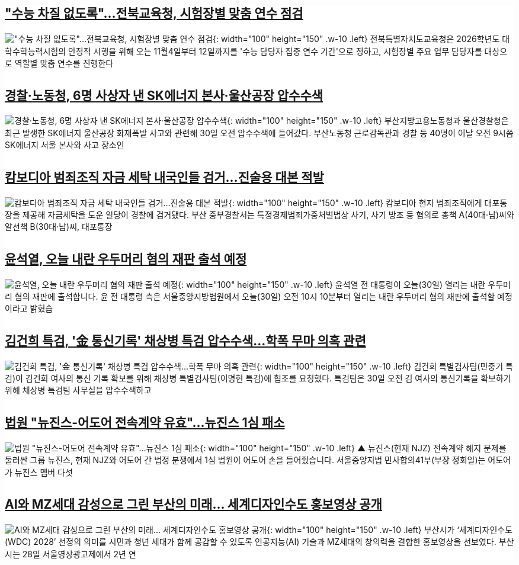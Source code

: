 ## ["수능 차질 없도록"…전북교육청, 시험장별 맞춤 연수 점검](https://n.news.naver.com/mnews/article/003/0013568770)

!["수능 차질 없도록"…전북교육청, 시험장별 맞춤 연수 점검](https://mimgnews.pstatic.net/image/origin/003/2025/10/30/13568770.jpg?type=nf220_150){: width="100" height="150" .w-10 .left}
전북특별자치도교육청은 2026학년도 대학수학능력시험의 안정적 시행을 위해 오는 11월4일부터 12일까지를 '수능 담당자 집중 연수 기간'으로 정하고, 시험장별 주요 업무 담당자를 대상으로 역할별 맞춤 연수를 진행한다

## [경찰·노동청, 6명 사상자 낸 SK에너지 본사·울산공장 압수수색](https://n.news.naver.com/mnews/article/081/0003586543)

![경찰·노동청, 6명 사상자 낸 SK에너지 본사·울산공장 압수수색](https://mimgnews.pstatic.net/image/origin/081/2025/10/30/3586543.jpg?type=nf220_150){: width="100" height="150" .w-10 .left}
부산지방고용노동청과 울산경찰청은 최근 발생한 SK에너지 울산공장 화재폭발 사고와 관련해 30일 오전 압수수색에 들어갔다. 부산노동청 근로감독관과 경찰 등 40명이 이날 오전 9시쯤 SK에너지 서울 본사와 사고 장소인

## [캄보디아 범죄조직 자금 세탁 내국인들 검거…진술용 대본 적발](https://n.news.naver.com/mnews/article/079/0004080612)

![캄보디아 범죄조직 자금 세탁 내국인들 검거…진술용 대본 적발](https://mimgnews.pstatic.net/image/origin/079/2025/10/30/4080612.jpg?type=nf220_150){: width="100" height="150" .w-10 .left}
캄보디아 현지 범죄조직에게 대포통장을 제공해 자금세탁을 도운 일당이 경찰에 검거됐다. 부산 중부경찰서는 특정경제범죄가중처벌법상 사기, 사기 방조 등 혐의로 총책 A(40대·남)씨와 알선책 B(30대·남)씨, 대포통장

## [윤석열, 오늘 내란 우두머리 혐의 재판 출석 예정](https://n.news.naver.com/mnews/article/052/0002266229)

![윤석열, 오늘 내란 우두머리 혐의 재판 출석 예정](https://mimgnews.pstatic.net/image/origin/052/2025/10/30/2266229.jpg?type=nf220_150){: width="100" height="150" .w-10 .left}
윤석열 전 대통령이 오늘(30일) 열리는 내란 우두머리 혐의 재판에 출석합니다. 윤 전 대통령 측은 서울중앙지방법원에서 오늘(30일) 오전 10시 10분부터 열리는 내란 우두머리 혐의 재판에 출석할 예정이라고 밝혔습

## [김건희 특검, '金 통신기록' 채상병 특검 압수수색...학폭 무마 의혹 관련](https://n.news.naver.com/mnews/article/014/0005426976)

![김건희 특검, '金 통신기록' 채상병 특검 압수수색...학폭 무마 의혹 관련](https://mimgnews.pstatic.net/image/origin/014/2025/10/30/5426976.jpg?type=nf220_150){: width="100" height="150" .w-10 .left}
김건희 특별검사팀(민중기 특검)이 김건희 여사의 통신 기록 확보를 위해 채상병 특별검사팀(이명현 특검)에 협조를 요청했다. 특검팀은 30일 오전 김 여사의 통신기록을 확보하기 위해 채상병 특검팀 사무실을 압수수색하고

## [법원 "뉴진스-어도어 전속계약 유효"…뉴진스 1심 패소](https://n.news.naver.com/mnews/article/055/0001304015)

![법원 "뉴진스-어도어 전속계약 유효"…뉴진스 1심 패소](https://mimgnews.pstatic.net/image/origin/055/2025/10/30/1304015.jpg?type=nf220_150){: width="100" height="150" .w-10 .left}
▲ 뉴진스(현재 NJZ) 전속계약 해지 문제를 둘러싼 그룹 뉴진스, 현재 NJZ와 어도어 간 법정 분쟁에서 1심 법원이 어도어 손을 들어줬습니다. 서울중앙지법 민사합의41부(부장 정회일)는 어도어가 뉴진스 멤버 다섯

## [AI와 MZ세대 감성으로 그린 부산의 미래… 세계디자인수도 홍보영상 공개](https://n.news.naver.com/mnews/article/005/0001810977)

![AI와 MZ세대 감성으로 그린 부산의 미래… 세계디자인수도 홍보영상 공개](https://mimgnews.pstatic.net/image/origin/005/2025/10/29/1810977.jpg?type=nf220_150){: width="100" height="150" .w-10 .left}
부산시가 ‘세계디자인수도(WDC) 2028’ 선정의 의미를 시민과 청년 세대가 함께 공감할 수 있도록 인공지능(AI) 기술과 MZ세대의 창의력을 결합한 홍보영상을 선보였다. 부산시는 28일 서울영상광고제에서 2년 연

